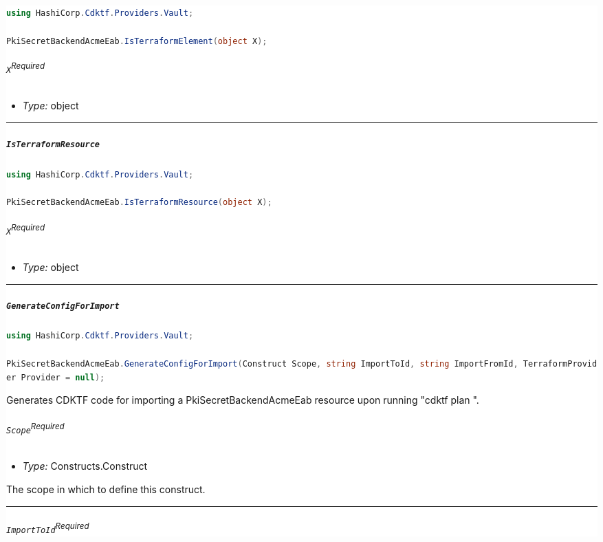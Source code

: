 ```csharp
using HashiCorp.Cdktf.Providers.Vault;

PkiSecretBackendAcmeEab.IsTerraformElement(object X);
```

###### `X`<sup>Required</sup> <a name="X" id="@cdktf/provider-vault.pkiSecretBackendAcmeEab.PkiSecretBackendAcmeEab.isTerraformElement.parameter.x"></a>

- *Type:* object

---

##### `IsTerraformResource` <a name="IsTerraformResource" id="@cdktf/provider-vault.pkiSecretBackendAcmeEab.PkiSecretBackendAcmeEab.isTerraformResource"></a>

```csharp
using HashiCorp.Cdktf.Providers.Vault;

PkiSecretBackendAcmeEab.IsTerraformResource(object X);
```

###### `X`<sup>Required</sup> <a name="X" id="@cdktf/provider-vault.pkiSecretBackendAcmeEab.PkiSecretBackendAcmeEab.isTerraformResource.parameter.x"></a>

- *Type:* object

---

##### `GenerateConfigForImport` <a name="GenerateConfigForImport" id="@cdktf/provider-vault.pkiSecretBackendAcmeEab.PkiSecretBackendAcmeEab.generateConfigForImport"></a>

```csharp
using HashiCorp.Cdktf.Providers.Vault;

PkiSecretBackendAcmeEab.GenerateConfigForImport(Construct Scope, string ImportToId, string ImportFromId, TerraformProvider Provider = null);
```

Generates CDKTF code for importing a PkiSecretBackendAcmeEab resource upon running "cdktf plan <stack-name>".

###### `Scope`<sup>Required</sup> <a name="Scope" id="@cdktf/provider-vault.pkiSecretBackendAcmeEab.PkiSecretBackendAcmeEab.generateConfigForImport.parameter.scope"></a>

- *Type:* Constructs.Construct

The scope in which to define this construct.

---

###### `ImportToId`<sup>Required</sup> <a name="ImportToId" id="@cdktf/provider-vault.pkiSecretBackendAcmeEab.PkiSecretBackendAcmeEab.generateConfigForImport.parameter.importToId"></a>
